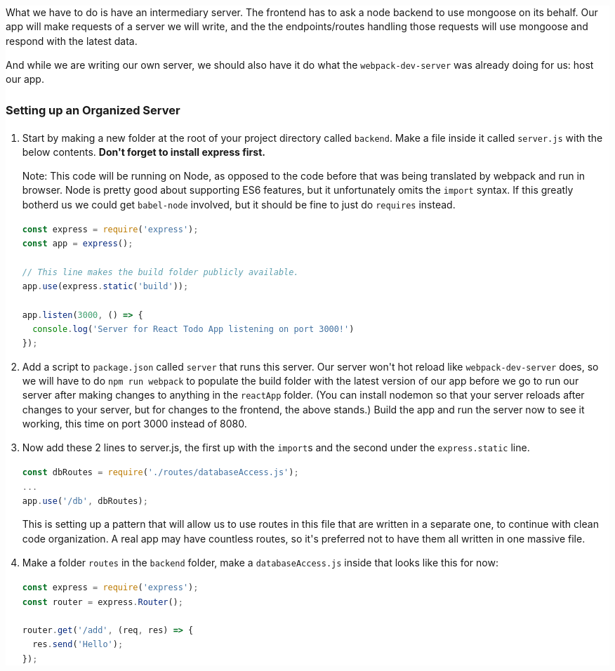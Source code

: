 What we have to do is have an intermediary server. The frontend has to ask a node backend to use mongoose on its behalf. Our app will make requests of a server we will write, and the the endpoints/routes handling those requests will use mongoose and respond with the latest data.

And while we are writing our own server, we should also have it do what the `webpack-dev-server` was already doing for us: host our app.

### Setting up an Organized Server

1. Start by making a new folder at the root of your project directory called `backend`. Make a file inside it called `server.js` with the below contents. __Don't forget to install express first.__

    Note: This code will be running on Node, as opposed to the code before that was being translated by webpack and run in browser. Node is pretty good about supporting ES6 features, but it unfortunately omits the `import` syntax. If this greatly botherd us we could get `babel-node` involved, but it should be fine to just do `requires` instead.

    ```javascript
    const express = require('express');
    const app = express();

    // This line makes the build folder publicly available.
    app.use(express.static('build'));

    app.listen(3000, () => {
      console.log('Server for React Todo App listening on port 3000!')
    });
    ```

1. Add a script to `package.json` called `server` that runs this server. Our server won't hot reload like `webpack-dev-server` does, so we will have to do `npm run webpack` to populate the build folder with the latest version of our app before we go to run our server after making changes to anything in the `reactApp` folder. (You can install nodemon so that your server reloads after changes to your server, but for changes to the frontend, the above stands.) Build the app and run the server now to see it working, this time on port 3000 instead of 8080.

1. Now add these 2 lines to server.js, the first up with the `import`s and the second under the `express.static` line.

    ```javascript
    const dbRoutes = require('./routes/databaseAccess.js');
    ...
    app.use('/db', dbRoutes);
    ```

    This is setting up a pattern that will allow us to use routes in this file that are written in a separate one, to continue with clean code organization. A real app may have countless routes, so it's preferred not to have them all written in one massive file.

1. Make a folder `routes` in the `backend` folder, make a `databaseAccess.js` inside that looks like this for now:

    ```javascript
    const express = require('express');
    const router = express.Router();

    router.get('/add', (req, res) => {
      res.send('Hello');
    });
